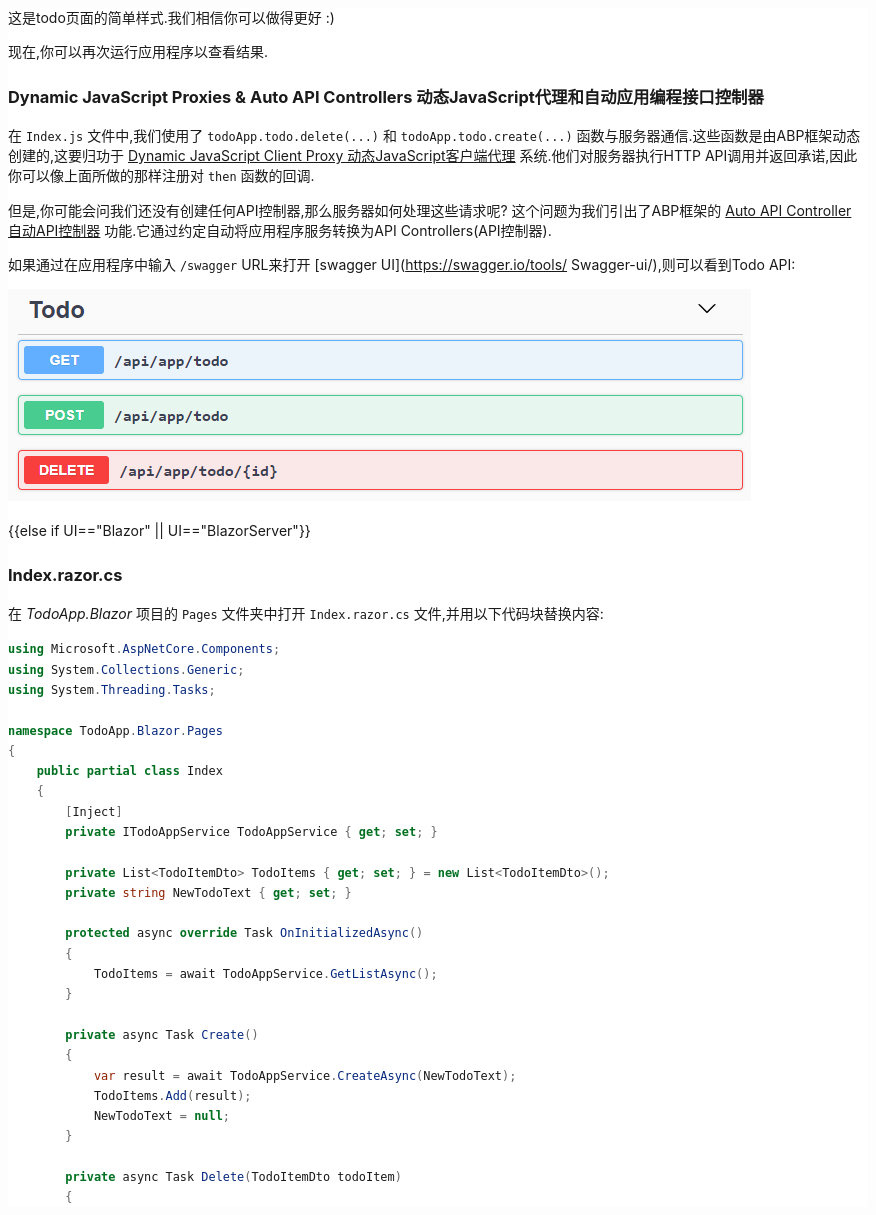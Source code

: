 ````css
````

这是todo页面的简单样式.我们相信你可以做得更好 :)

现在,你可以再次运行应用程序以查看结果.

### Dynamic JavaScript Proxies & Auto API Controllers 动态JavaScript代理和自动应用编程接口控制器

在 `Index.js` 文件中,我们使用了 `todoApp.todo.delete(...)` 和 `todoApp.todo.create(...)` 函数与服务器通信.这些函数是由ABP框架动态创建的,这要归功于 [Dynamic JavaScript Client Proxy 动态JavaScript客户端代理](../UI/AspNetCore/Dynamic-JavaScript-Proxies.md) 系统.他们对服务器执行HTTP API调用并返回承诺,因此你可以像上面所做的那样注册对 `then` 函数的回调.

但是,你可能会问我们还没有创建任何API控制器,那么服务器如何处理这些请求呢? 这个问题为我们引出了ABP框架的 [Auto API Controller 自动API控制器](../API/Auto-API-Controllers.md) 功能.它通过约定自动将应用程序服务转换为API Controllers(API控制器).

如果通过在应用程序中输入 `/swagger` URL来打开 [swagger UI](https://swagger.io/tools/ Swagger-ui/),则可以看到Todo API:

![todo-api](todo-api.png)

{{else if UI=="Blazor" || UI=="BlazorServer"}}

### Index.razor.cs

在 *TodoApp.Blazor*  项目的 `Pages` 文件夹中打开 `Index.razor.cs` 文件,并用以下代码块替换内容:

````csharp
using Microsoft.AspNetCore.Components;
using System.Collections.Generic;
using System.Threading.Tasks;

namespace TodoApp.Blazor.Pages
{
    public partial class Index
    {
        [Inject]
        private ITodoAppService TodoAppService { get; set; }

        private List<TodoItemDto> TodoItems { get; set; } = new List<TodoItemDto>();
        private string NewTodoText { get; set; }

        protected async override Task OnInitializedAsync()
        {
            TodoItems = await TodoAppService.GetListAsync();
        }
        
        private async Task Create()
        {
            var result = await TodoAppService.CreateAsync(NewTodoText);
            TodoItems.Add(result);
            NewTodoText = null;
        }

        private async Task Delete(TodoItemDto todoItem)
        {
````